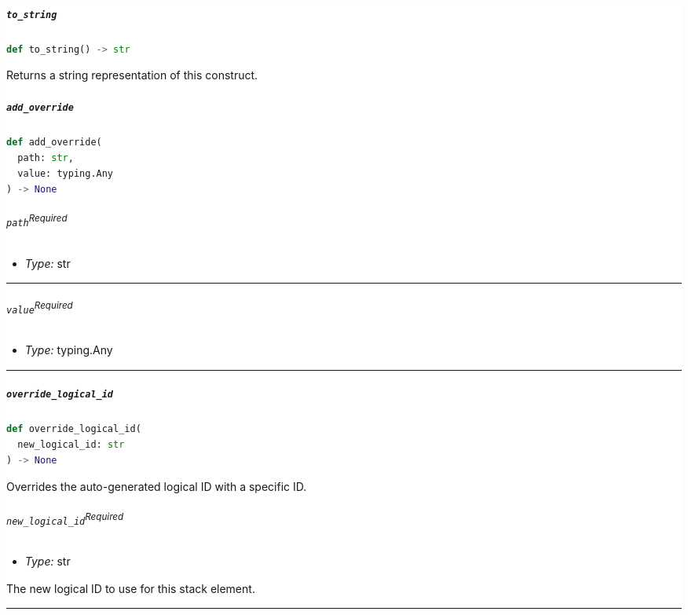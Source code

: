 
##### `to_string` <a name="to_string" id="@cdktf/provider-hcp.dataHcpConsulCluster.DataHcpConsulCluster.toString"></a>

```python
def to_string() -> str
```

Returns a string representation of this construct.

##### `add_override` <a name="add_override" id="@cdktf/provider-hcp.dataHcpConsulCluster.DataHcpConsulCluster.addOverride"></a>

```python
def add_override(
  path: str,
  value: typing.Any
) -> None
```

###### `path`<sup>Required</sup> <a name="path" id="@cdktf/provider-hcp.dataHcpConsulCluster.DataHcpConsulCluster.addOverride.parameter.path"></a>

- *Type:* str

---

###### `value`<sup>Required</sup> <a name="value" id="@cdktf/provider-hcp.dataHcpConsulCluster.DataHcpConsulCluster.addOverride.parameter.value"></a>

- *Type:* typing.Any

---

##### `override_logical_id` <a name="override_logical_id" id="@cdktf/provider-hcp.dataHcpConsulCluster.DataHcpConsulCluster.overrideLogicalId"></a>

```python
def override_logical_id(
  new_logical_id: str
) -> None
```

Overrides the auto-generated logical ID with a specific ID.

###### `new_logical_id`<sup>Required</sup> <a name="new_logical_id" id="@cdktf/provider-hcp.dataHcpConsulCluster.DataHcpConsulCluster.overrideLogicalId.parameter.newLogicalId"></a>

- *Type:* str

The new logical ID to use for this stack element.

---